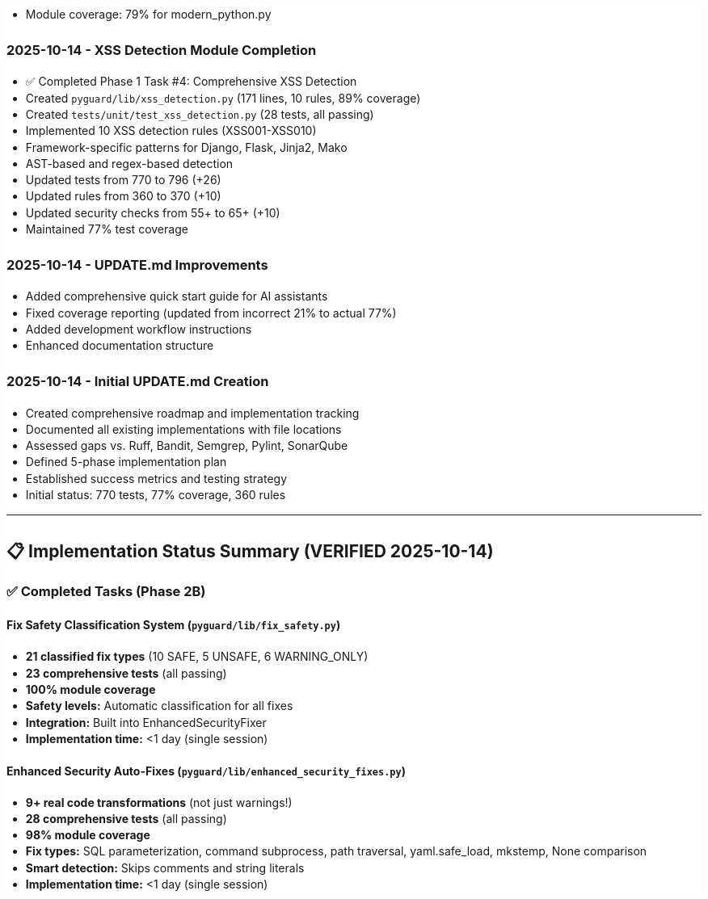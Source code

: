 - Module coverage: 79% for modern_python.py

### 2025-10-14 - XSS Detection Module Completion
- ✅ Completed Phase 1 Task #4: Comprehensive XSS Detection
- Created `pyguard/lib/xss_detection.py` (171 lines, 10 rules, 89% coverage)
- Created `tests/unit/test_xss_detection.py` (28 tests, all passing)
- Implemented 10 XSS detection rules (XSS001-XSS010)
- Framework-specific patterns for Django, Flask, Jinja2, Mako
- AST-based and regex-based detection
- Updated tests from 770 to 796 (+26)
- Updated rules from 360 to 370 (+10)
- Updated security checks from 55+ to 65+ (+10)
- Maintained 77% test coverage

### 2025-10-14 - UPDATE.md Improvements
- Added comprehensive quick start guide for AI assistants
- Fixed coverage reporting (updated from incorrect 21% to actual 77%)
- Added development workflow instructions
- Enhanced documentation structure

### 2025-10-14 - Initial UPDATE.md Creation
- Created comprehensive roadmap and implementation tracking
- Documented all existing implementations with file locations
- Assessed gaps vs. Ruff, Bandit, Semgrep, Pylint, SonarQube
- Defined 5-phase implementation plan
- Established success metrics and testing strategy
- Initial status: 770 tests, 77% coverage, 360 rules

---

## 📋 Implementation Status Summary (VERIFIED 2025-10-14)

### ✅ Completed Tasks (Phase 2B)

#### Fix Safety Classification System (`pyguard/lib/fix_safety.py`)
- **21 classified fix types** (10 SAFE, 5 UNSAFE, 6 WARNING_ONLY)
- **23 comprehensive tests** (all passing)
- **100% module coverage**
- **Safety levels:** Automatic classification for all fixes
- **Integration:** Built into EnhancedSecurityFixer
- **Implementation time:** <1 day (single session)

#### Enhanced Security Auto-Fixes (`pyguard/lib/enhanced_security_fixes.py`)
- **9+ real code transformations** (not just warnings!)
- **28 comprehensive tests** (all passing)
- **98% module coverage**
- **Fix types:** SQL parameterization, command subprocess, path traversal, yaml.safe_load, mkstemp, None comparison
- **Smart detection:** Skips comments and string literals
- **Implementation time:** <1 day (single session)
